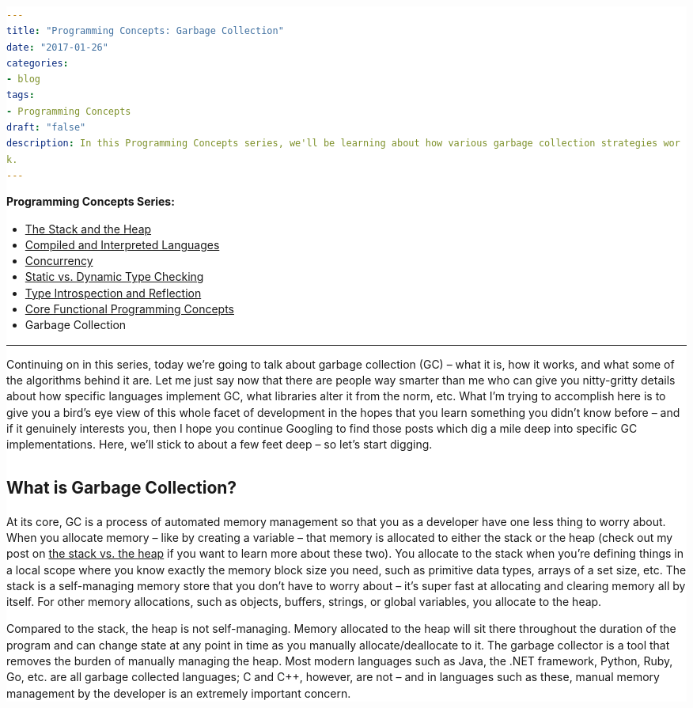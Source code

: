 ```yaml
---
title: "Programming Concepts: Garbage Collection"
date: "2017-01-26"
categories:
- blog
tags:
- Programming Concepts
draft: "false"
description: In this Programming Concepts series, we'll be learning about how various garbage collection strategies work.
---
```

**Programming Concepts Series:**

*   [The Stack and the Heap](/2014/10/programming-concepts-the-stack-and-the-heap/)
*   [Compiled and Interpreted Languages](/2015/07/programming-concepts-compiled-and-interpreted-languages/)
*   [Concurrency](/2015/10/programming-concepts-concurrency/)
*   [Static vs. Dynamic Type Checking](/2015/11/programming-concepts-static-vs-dynamic-type-checking/)
*   [Type Introspection and Reflection](/2016/02/programming-concepts-type-introspection-and-reflection/)
*   [Core Functional Programming Concepts](/2016/12/core-functional-programming-concepts/)
*   Garbage Collection

* * *

Continuing on in this series, today we’re going to talk about garbage collection (GC) – what it is, how it works, and what some of the algorithms behind it are. Let me just say now that there are people way smarter than me who can give you nitty-gritty details about how specific languages implement GC, what libraries alter it from the norm, etc. What I’m trying to accomplish here is to give you a bird’s eye view of this whole facet of development in the hopes that you learn something you didn’t know before – and if it genuinely interests you, then I hope you continue Googling to find those posts which dig a mile deep into specific GC implementations. Here, we’ll stick to about a few feet deep – so let’s start digging.

What is Garbage Collection?
---------------------------

At its core, GC is a process of automated memory management so that you as a developer have one less thing to worry about. When you allocate memory – like by creating a variable – that memory is allocated to either the stack or the heap (check out my post on [the stack vs. the heap](/2014/10/programming-concepts-the-stack-and-the-heap/) if you want to learn more about these two). You allocate to the stack when you’re defining things in a local scope where you know exactly the memory block size you need, such as primitive data types, arrays of a set size, etc. The stack is a self-managing memory store that you don’t have to worry about – it’s super fast at allocating and clearing memory all by itself. For other memory allocations, such as objects, buffers, strings, or global variables, you allocate to the heap.

Compared to the stack, the heap is not self-managing. Memory allocated to the heap will sit there throughout the duration of the program and can change state at any point in time as you manually allocate/deallocate to it. The garbage collector is a tool that removes the burden of manually managing the heap. Most modern languages such as Java, the .NET framework, Python, Ruby, Go, etc. are all garbage collected languages; C and C++, however, are not – and in languages such as these, manual memory management by the developer is an extremely important concern.
